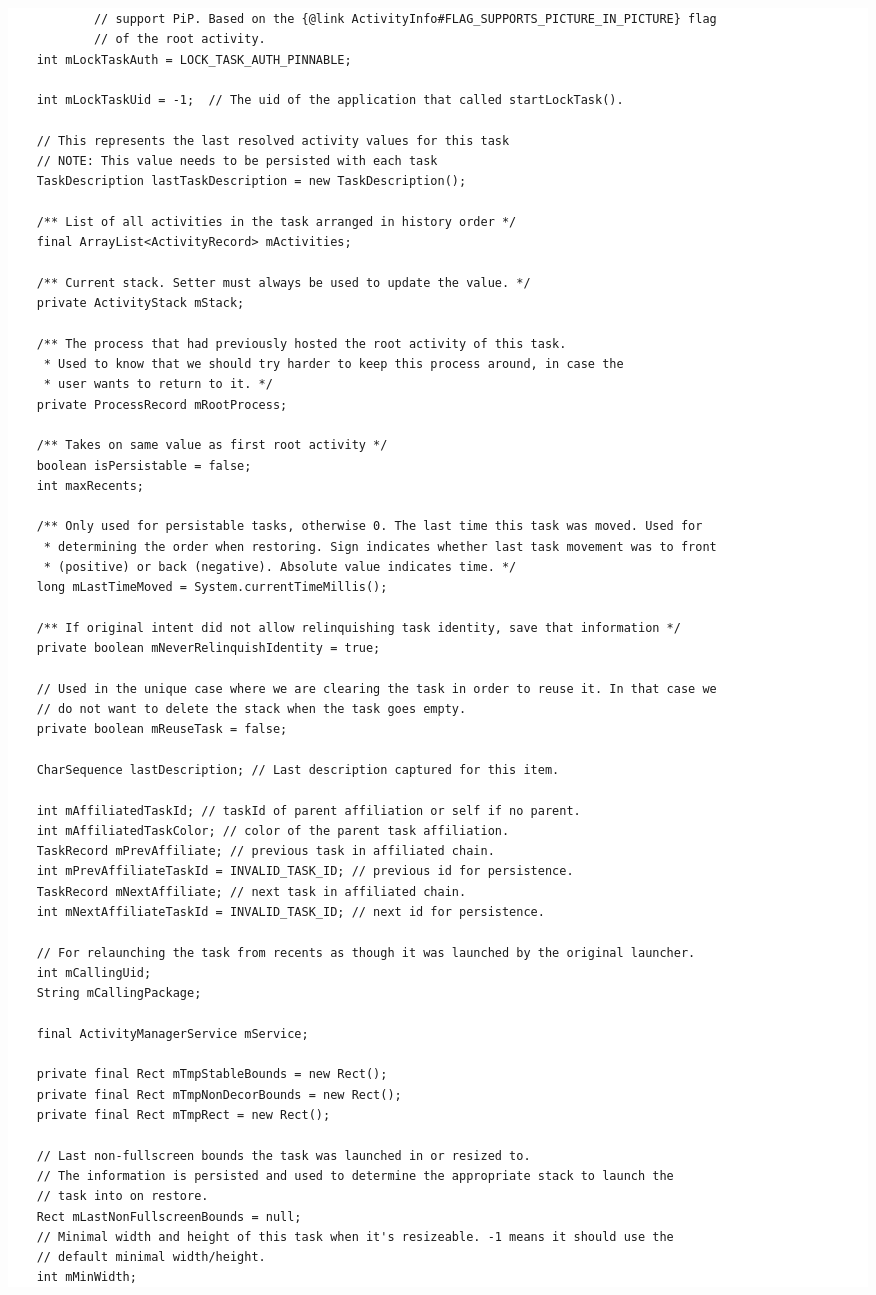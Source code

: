 ```
            // support PiP. Based on the {@link ActivityInfo#FLAG_SUPPORTS_PICTURE_IN_PICTURE} flag
            // of the root activity.
    int mLockTaskAuth = LOCK_TASK_AUTH_PINNABLE;

    int mLockTaskUid = -1;  // The uid of the application that called startLockTask().

    // This represents the last resolved activity values for this task
    // NOTE: This value needs to be persisted with each task
    TaskDescription lastTaskDescription = new TaskDescription();

    /** List of all activities in the task arranged in history order */
    final ArrayList<ActivityRecord> mActivities;

    /** Current stack. Setter must always be used to update the value. */
    private ActivityStack mStack;

    /** The process that had previously hosted the root activity of this task.
     * Used to know that we should try harder to keep this process around, in case the
     * user wants to return to it. */
    private ProcessRecord mRootProcess;

    /** Takes on same value as first root activity */
    boolean isPersistable = false;
    int maxRecents;

    /** Only used for persistable tasks, otherwise 0. The last time this task was moved. Used for
     * determining the order when restoring. Sign indicates whether last task movement was to front
     * (positive) or back (negative). Absolute value indicates time. */
    long mLastTimeMoved = System.currentTimeMillis();

    /** If original intent did not allow relinquishing task identity, save that information */
    private boolean mNeverRelinquishIdentity = true;

    // Used in the unique case where we are clearing the task in order to reuse it. In that case we
    // do not want to delete the stack when the task goes empty.
    private boolean mReuseTask = false;

    CharSequence lastDescription; // Last description captured for this item.

    int mAffiliatedTaskId; // taskId of parent affiliation or self if no parent.
    int mAffiliatedTaskColor; // color of the parent task affiliation.
    TaskRecord mPrevAffiliate; // previous task in affiliated chain.
    int mPrevAffiliateTaskId = INVALID_TASK_ID; // previous id for persistence.
    TaskRecord mNextAffiliate; // next task in affiliated chain.
    int mNextAffiliateTaskId = INVALID_TASK_ID; // next id for persistence.

    // For relaunching the task from recents as though it was launched by the original launcher.
    int mCallingUid;
    String mCallingPackage;

    final ActivityManagerService mService;

    private final Rect mTmpStableBounds = new Rect();
    private final Rect mTmpNonDecorBounds = new Rect();
    private final Rect mTmpRect = new Rect();

    // Last non-fullscreen bounds the task was launched in or resized to.
    // The information is persisted and used to determine the appropriate stack to launch the
    // task into on restore.
    Rect mLastNonFullscreenBounds = null;
    // Minimal width and height of this task when it's resizeable. -1 means it should use the
    // default minimal width/height.
    int mMinWidth;
```